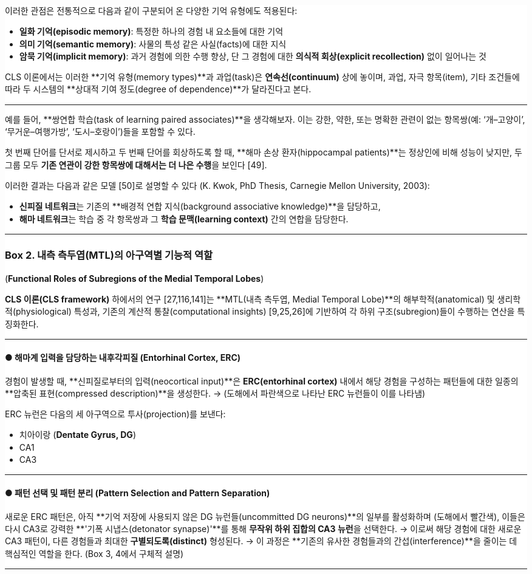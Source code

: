 이러한 관점은 전통적으로 다음과 같이 구분되어 온 다양한 기억 유형에도 적용된다:

* **일화 기억(episodic memory)**: 특정한 하나의 경험 내 요소들에 대한 기억
* **의미 기억(semantic memory)**: 사물의 특성 같은 사실(facts)에 대한 지식
* **암묵 기억(implicit memory)**: 과거 경험에 의한 수행 향상, 단 그 경험에 대한 **의식적 회상(explicit recollection)** 없이 일어나는 것

CLS 이론에서는 이러한 **기억 유형(memory types)**과 과업(task)은 **연속선(continuum)** 상에 놓이며,
과업, 자극 항목(item), 기타 조건들에 따라 두 시스템의 **상대적 기여 정도(degree of dependence)**가 달라진다고 본다.

---

예를 들어, **쌍연합 학습(task of learning paired associates)**을 생각해보자.
이는 강한, 약한, 또는 명확한 관련이 없는 항목쌍(예: ‘개–고양이’, ‘무거운–여행가방’, ‘도시–호랑이’)들을 포함할 수 있다.

첫 번째 단어를 단서로 제시하고 두 번째 단어를 회상하도록 할 때,
**해마 손상 환자(hippocampal patients)**는 정상인에 비해 성능이 낮지만,
두 그룹 모두 **기존 연관이 강한 항목쌍에 대해서는 더 나은 수행**을 보인다 \[49].

이러한 결과는 다음과 같은 모델 \[50]로 설명할 수 있다 (K. Kwok, PhD Thesis, Carnegie Mellon University, 2003):

* **신피질 네트워크**는 기존의 **배경적 연합 지식(background associative knowledge)**을 담당하고,
* **해마 네트워크**는 학습 중 각 항목쌍과 그 **학습 문맥(learning context)** 간의 연합을 담당한다.

---

### Box 2. 내측 측두엽(MTL)의 아구역별 기능적 역할

(**Functional Roles of Subregions of the Medial Temporal Lobes**)

**CLS 이론(CLS framework)** 하에서의 연구 \[27,116,141]는
**MTL(내측 측두엽, Medial Temporal Lobe)**의 해부학적(anatomical) 및 생리학적(physiological) 특성과,
기존의 계산적 통찰(computational insights) \[9,25,26]에 기반하여
각 하위 구조(subregion)들이 수행하는 연산을 특징화한다.

---

#### ● 해마계 입력을 담당하는 내후각피질 (Entorhinal Cortex, ERC)

경험이 발생할 때, **신피질로부터의 입력(neocortical input)**은 **ERC(entorhinal cortex)** 내에서
해당 경험을 구성하는 패턴들에 대한 일종의 **압축된 표현(compressed description)**을 생성한다.
→ (도해에서 파란색으로 나타난 ERC 뉴런들이 이를 나타냄)

ERC 뉴런은 다음의 세 아구역으로 투사(projection)를 보낸다:

* 치아이랑 (**Dentate Gyrus, DG**)
* CA1
* CA3

---

#### ● 패턴 선택 및 패턴 분리 (Pattern Selection and Pattern Separation)

새로운 ERC 패턴은,
아직 **기억 저장에 사용되지 않은 DG 뉴런들(uncommitted DG neurons)**의 일부를 활성화하며 (도해에서 빨간색),
이들은 다시 CA3로 강력한 **'기폭 시냅스(detonator synapse)'**를 통해 **무작위 하위 집합의 CA3 뉴런**을 선택한다.
→ 이로써 해당 경험에 대한 새로운 CA3 패턴이, 다른 경험들과 최대한 **구별되도록(distinct)** 형성된다.
→ 이 과정은 **기존의 유사한 경험들과의 간섭(interference)**을 줄이는 데 핵심적인 역할을 한다.
(Box 3, 4에서 구체적 설명)

---